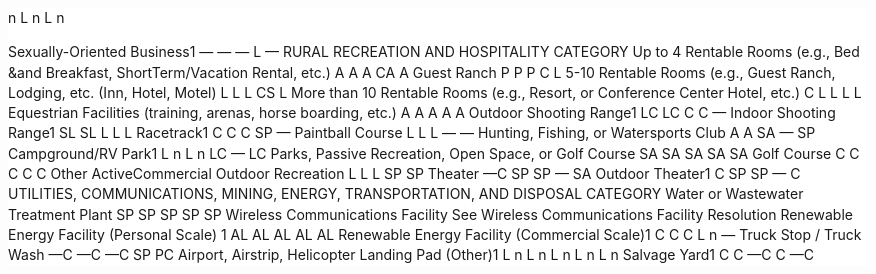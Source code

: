 n
 L
n
 L
n

Sexually-Oriented Business1
 — — — L —
RURAL RECREATION AND HOSPITALITY CATEGORY
Up to 4 Rentable Rooms (e.g., Bed &and Breakfast, ShortTerm/Vacation Rental, etc.)
A A A CA A
Guest Ranch P P P C L
5-10 Rentable Rooms (e.g., Guest Ranch, Lodging, etc. (Inn,
Hotel, Motel)
L L L CS L
More than 10 Rentable Rooms (e.g., Resort, or Conference
Center Hotel, etc.)
C L L L L
Equestrian Facilities (training, arenas, horse boarding, etc.) A A A A A
Outdoor Shooting Range1
 LC LC C C —
Indoor Shooting Range1
 SL SL L L L
Racetrack1
 C C C SP —
Paintball Course L L L — —
Hunting, Fishing, or Watersports Club A A SA — SP
Campground/RV Park1
 L
n
 L
n
 LC — LC
Parks, Passive Recreation, Open Space, or Golf Course SA SA SA SA SA
Golf Course C C C C C
Other ActiveCommercial Outdoor Recreation L L L SP SP
Theater —C SP SP — SA
Outdoor Theater1
 C SP SP — C
UTILITIES, COMMUNICATIONS, MINING, ENERGY, TRANSPORTATION, AND DISPOSAL CATEGORY
Water or Wastewater Treatment Plant SP SP SP SP SP
Wireless Communications Facility See Wireless Communications Facility
Resolution
Renewable Energy Facility (Personal Scale)
1
 AL AL AL AL AL
Renewable Energy Facility (Commercial Scale)1
 C C C L
n
 —
Truck Stop / Truck Wash —C —C —C SP PC
Airport, Airstrip, Helicopter Landing Pad (Other)1
 L
n
L
n
L
n
L
n
L
n
Salvage Yard1
 C C —C C —C